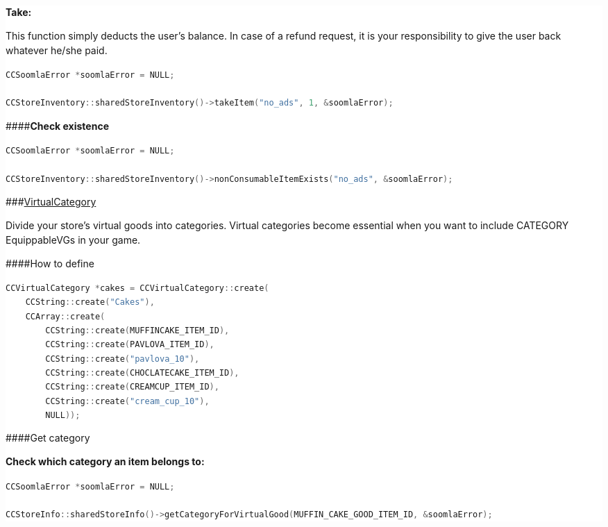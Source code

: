 **Take:**

This function simply deducts the user’s balance. In case of a refund request, it is your responsibility to give the user back whatever he/she paid.

``` cpp
CCSoomlaError *soomlaError = NULL;

CCStoreInventory::sharedStoreInventory()->takeItem("no_ads", 1, &soomlaError);
```

####**Check existence**

``` cpp
CCSoomlaError *soomlaError = NULL;

CCStoreInventory::sharedStoreInventory()->nonConsumableItemExists("no_ads", &soomlaError);
```

###[VirtualCategory]()

Divide your store’s virtual goods into categories. Virtual categories become essential when you want to include CATEGORY EquippableVGs in your game.

####How to define

``` cpp
CCVirtualCategory *cakes = CCVirtualCategory::create(
    CCString::create("Cakes"),
    CCArray::create(
        CCString::create(MUFFINCAKE_ITEM_ID),
        CCString::create(PAVLOVA_ITEM_ID),
        CCString::create("pavlova_10"),
        CCString::create(CHOCLATECAKE_ITEM_ID),
        CCString::create(CREAMCUP_ITEM_ID),
        CCString::create("cream_cup_10"),
        NULL));
```

####Get category

**Check which category an item belongs to:**

``` cpp
CCSoomlaError *soomlaError = NULL;

CCStoreInfo::sharedStoreInfo()->getCategoryForVirtualGood(MUFFIN_CAKE_GOOD_ITEM_ID, &soomlaError);
```
